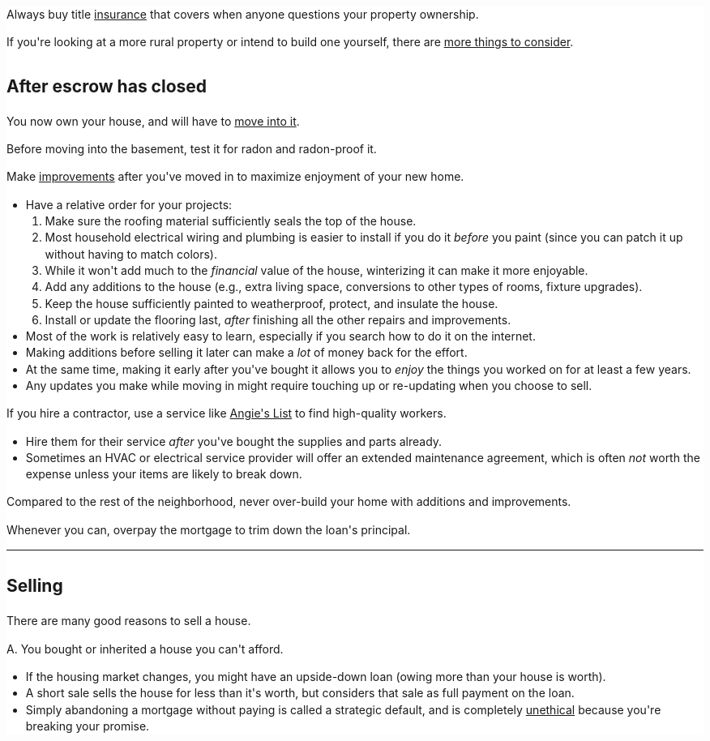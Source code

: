 Always buy title [insurance](money-insurance.md) that covers when anyone questions your property ownership.

If you're looking at a more rural property or intend to build one yourself, there are [more things to consider](home-homestead.md).

## After escrow has closed

You now own your house, and will have to [move into it](home-moving.md).

Before moving into the basement, test it for radon and radon-proof it.

Make [improvements](home-decorations.md) after you've moved in to maximize enjoyment of your new home.

- Have a relative order for your projects:
  1. Make sure the roofing material sufficiently seals the top of the house.
  2. Most household electrical wiring and plumbing is easier to install if you do it *before* you paint (since you can patch it up without having to match colors).
  3. While it won't add much to the *financial* value of the house, winterizing it can make it more enjoyable.
  4. Add any additions to the house (e.g., extra living space, conversions to other types of rooms, fixture upgrades).
  5. Keep the house sufficiently painted to weatherproof, protect, and insulate the house.
  6. Install or update the flooring last, *after* finishing all the other repairs and improvements.
- Most of the work is relatively easy to learn, especially if you search how to do it on the internet.
- Making additions before selling it later can make a *lot* of money back for the effort.
- At the same time, making it early after you've bought it allows you to *enjoy* the things you worked on for at least a few years.
- Any updates you make while moving in might require touching up or re-updating when you choose to sell.

If you hire a contractor, use a service like [Angie's List](http://www.angieslist.com/) to find high-quality workers.

- Hire them for their service *after* you've bought the supplies and parts already.
- Sometimes an HVAC or electrical service provider will offer an extended maintenance agreement, which is often *not* worth the expense unless your items are likely to break down.

Compared to the rest of the neighborhood, never over-build your home with additions and improvements.

Whenever you can, overpay the mortgage to trim down the loan's principal.

* * * * *

## Selling

There are many good reasons to sell a house.

A. You bought or inherited a house you can't afford.

- If the housing market changes, you might have an upside-down loan (owing more than your house is worth).
- A short sale sells the house for less than it's worth, but considers that sale as full payment on the loan.
- Simply abandoning a mortgage without paying is called a strategic default, and is completely [unethical](morality.md) because you're breaking your promise.
